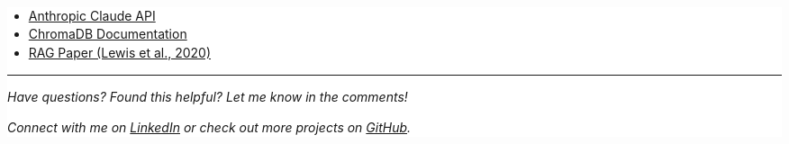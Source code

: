 - [Anthropic Claude API](https://docs.anthropic.com/)
- [ChromaDB Documentation](https://docs.trychroma.com/)
- [RAG Paper (Lewis et al., 2020)](https://arxiv.org/abs/2005.11401)

---

*Have questions? Found this helpful? Let me know in the comments!*

*Connect with me on [LinkedIn](https://linkedin.com/in/sandeep-uppalapati) or check out more projects on [GitHub](https://github.com/sandeepuppalapati).*
